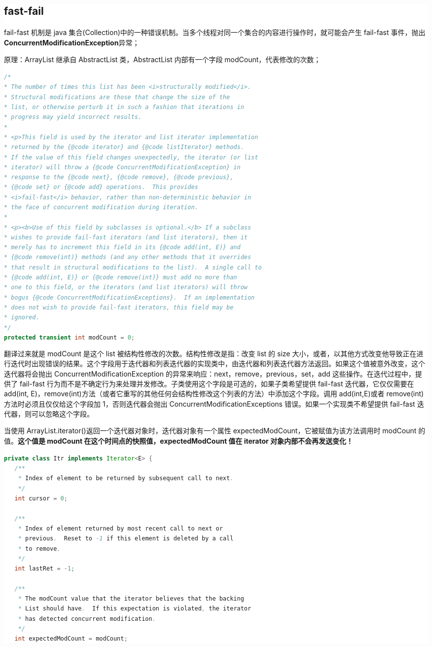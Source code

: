 ## fast-fail

fail-fast 机制是 java 集合(Collection)中的一种错误机制。当多个线程对同一个集合的内容进行操作时，就可能会产生 fail-fast 事件，抛出**ConcurrentModificationException**异常；

原理：ArrayList 继承自 AbstractList 类，AbstractList 内部有一个字段 modCount，代表修改的次数；

```java
/*
* The number of times this list has been <i>structurally modified</i>.
* Structural modifications are those that change the size of the
* list, or otherwise perturb it in such a fashion that iterations in
* progress may yield incorrect results.
*
* <p>This field is used by the iterator and list iterator implementation
* returned by the {@code iterator} and {@code listIterator} methods.
* If the value of this field changes unexpectedly, the iterator (or list
* iterator) will throw a {@code ConcurrentModificationException} in
* response to the {@code next}, {@code remove}, {@code previous},
* {@code set} or {@code add} operations.  This provides
* <i>fail-fast</i> behavior, rather than non-deterministic behavior in
* the face of concurrent modification during iteration.
*
* <p><b>Use of this field by subclasses is optional.</b> If a subclass
* wishes to provide fail-fast iterators (and list iterators), then it
* merely has to increment this field in its {@code add(int, E)} and
* {@code remove(int)} methods (and any other methods that it overrides
* that result in structural modifications to the list).  A single call to
* {@code add(int, E)} or {@code remove(int)} must add no more than
* one to this field, or the iterators (and list iterators) will throw
* bogus {@code ConcurrentModificationExceptions}.  If an implementation
* does not wish to provide fail-fast iterators, this field may be
* ignored.
*/
protected transient int modCount = 0;
```

翻译过来就是 modCount 是这个 list 被结构性修改的次数。结构性修改是指：改变 list 的 size 大小，或者，以其他方式改变他导致正在进行迭代时出现错误的结果。这个字段用于迭代器和列表迭代器的实现类中，由迭代器和列表迭代器方法返回。如果这个值被意外改变，这个迭代器将会抛出 ConcurrentModificationException 的异常来响应：next，remove，previous，set，add 这些操作。在迭代过程中，提供了 fail-fast 行为而不是不确定行为来处理并发修改。子类使用这个字段是可选的，如果子类希望提供 fail-fast 迭代器，它仅仅需要在 add(int, E)，remove(int)方法（或者它重写的其他任何会结构性修改这个列表的方法）中添加这个字段。调用 add(int,E)或者 remove(int)方法时必须且仅仅给这个字段加 1，否则迭代器会抛出 ConcurrentModificationExceptions 错误。如果一个实现类不希望提供 fail-fast 迭代器，则可以忽略这个字段。

当使用 ArrayList.iterator()返回一个迭代器对象时，迭代器对象有一个属性 expectedModCount，它被赋值为该方法调用时 modCount 的值。**这个值是 modCount 在这个时间点的快照值，expectedModCount 值在 iterator 对象内部不会再发送变化！**

```java
private class Itr implements Iterator<E> {
   /**
    * Index of element to be returned by subsequent call to next.
    */
   int cursor = 0;

   /**
    * Index of element returned by most recent call to next or
    * previous.  Reset to -1 if this element is deleted by a call
    * to remove.
    */
   int lastRet = -1;

   /**
    * The modCount value that the iterator believes that the backing
    * List should have.  If this expectation is violated, the iterator
    * has detected concurrent modification.
    */
   int expectedModCount = modCount;
```